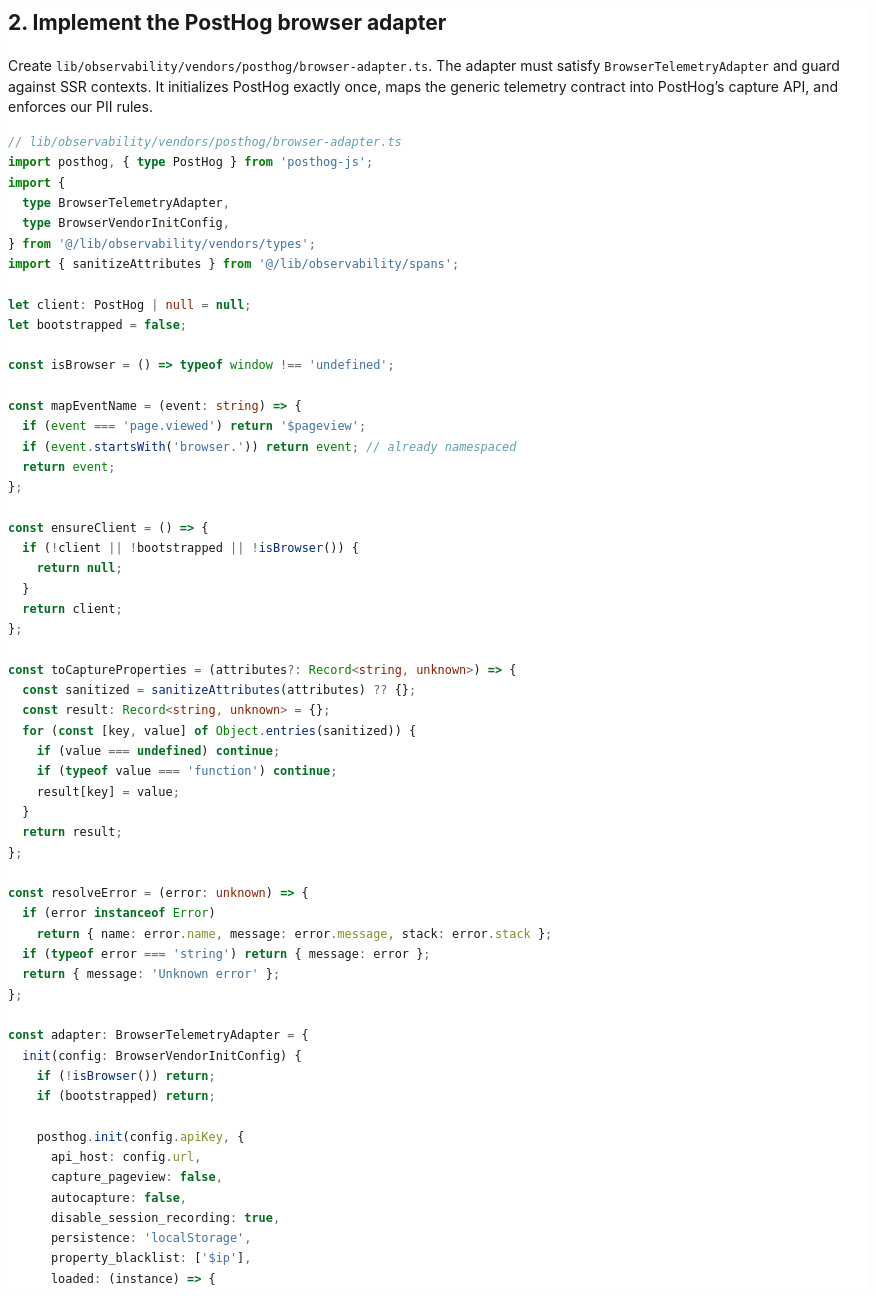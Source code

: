 ## 2. Implement the PostHog browser adapter

Create `lib/observability/vendors/posthog/browser-adapter.ts`. The adapter must satisfy `BrowserTelemetryAdapter` and guard against SSR contexts. It initializes PostHog exactly once, maps the generic telemetry contract into PostHog’s capture API, and enforces our PII rules.

```ts
// lib/observability/vendors/posthog/browser-adapter.ts
import posthog, { type PostHog } from 'posthog-js';
import {
  type BrowserTelemetryAdapter,
  type BrowserVendorInitConfig,
} from '@/lib/observability/vendors/types';
import { sanitizeAttributes } from '@/lib/observability/spans';

let client: PostHog | null = null;
let bootstrapped = false;

const isBrowser = () => typeof window !== 'undefined';

const mapEventName = (event: string) => {
  if (event === 'page.viewed') return '$pageview';
  if (event.startsWith('browser.')) return event; // already namespaced
  return event;
};

const ensureClient = () => {
  if (!client || !bootstrapped || !isBrowser()) {
    return null;
  }
  return client;
};

const toCaptureProperties = (attributes?: Record<string, unknown>) => {
  const sanitized = sanitizeAttributes(attributes) ?? {};
  const result: Record<string, unknown> = {};
  for (const [key, value] of Object.entries(sanitized)) {
    if (value === undefined) continue;
    if (typeof value === 'function') continue;
    result[key] = value;
  }
  return result;
};

const resolveError = (error: unknown) => {
  if (error instanceof Error)
    return { name: error.name, message: error.message, stack: error.stack };
  if (typeof error === 'string') return { message: error };
  return { message: 'Unknown error' };
};

const adapter: BrowserTelemetryAdapter = {
  init(config: BrowserVendorInitConfig) {
    if (!isBrowser()) return;
    if (bootstrapped) return;

    posthog.init(config.apiKey, {
      api_host: config.url,
      capture_pageview: false,
      autocapture: false,
      disable_session_recording: true,
      persistence: 'localStorage',
      property_blacklist: ['$ip'],
      loaded: (instance) => {
```